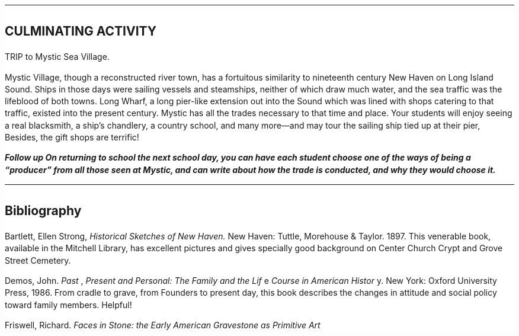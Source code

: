 </p>
<hr/>
<h2>
CULMINATING ACTIVITY
</h2>
TRIP to Mystic Sea Village.
<p>
Mystic Village, though a reconstructed river town, has a fortuitous similarity to nineteenth century New Haven on Long Island Sound. Ships in those days were sailing vessels and steamships, neither of which draw much water, and the sea traffic was the lifeblood of both towns. Long Wharf, a long pier-like extension out into the Sound which was lined with shops catering to that traffic, existed into the present century. Mystic has all the trades necessary to that time and place. Your students will enjoy seeing a real blacksmith, a ship’s chandlery, a country school, and many more—and may tour the sailing ship tied up at their pier, Besides, the gift shops are terrific!
</p>
<p>
<b>
<i>
<i>
<b>
Follow up
</b>
</i>
On returning to school the next school day, you can have each student choose one of the ways of being a “producer” from all those seen at Mystic, and can write about how the trade is conducted, and why they would choose it.
</i>
</b>
<br/>
</p>
<hr/>
<h2>
Bibliography
</h2>
Bartlett, Ellen Strong,
<i>
Historical Sketches of New Haven.
</i>
New Haven: Tuttle, Morehouse &amp; Taylor. 1897. This venerable book, available in the Mitchell Library, has excellent pictures and gives specially good background on Center Church Crypt and Grove Street Cemetery.
<p>
Demos, John.
<i>
Past
</i>
,
<i>
Present and Personal:
</i>
<i>
The Family and the Lif
</i>
e
<i>
Course in American Histor
</i>
y. New York: Oxford University Press, 1986. From cradle to grave, from Founders to present day, this book describes the changes in attitude and social policy toward family members. Helpful!
</p>
<p>
Friswell, Richard.
<i>
Faces in Stone: the Early American Gravestone as Primitive Art